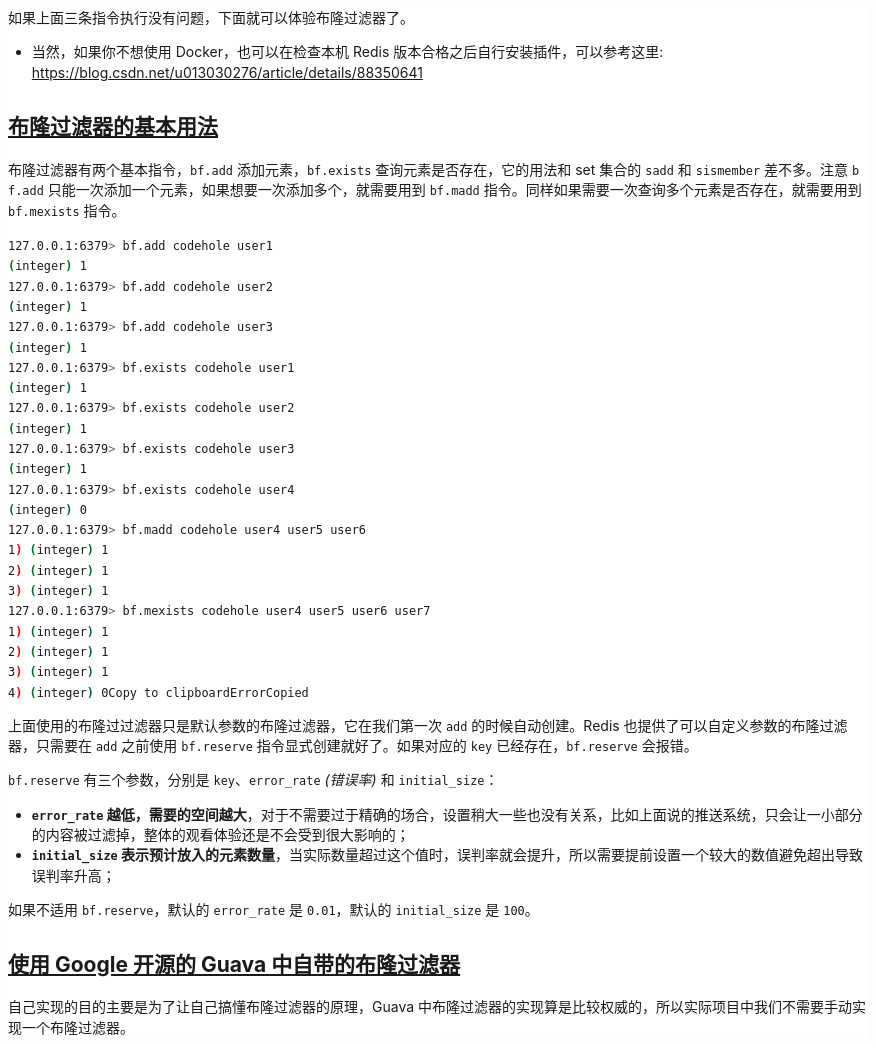 如果上面三条指令执行没有问题，下面就可以体验布隆过滤器了。

- 当然，如果你不想使用 Docker，也可以在检查本机 Redis 版本合格之后自行安装插件，可以参考这里: https://blog.csdn.net/u013030276/article/details/88350641

## [布隆过滤器的基本用法](https://snailclimb.gitee.io/javaguide/#/docs/database/Redis/redis-collection/Redis(5)——亿级数据过滤和布隆过滤器?id=布隆过滤器的基本用法)

布隆过滤器有两个基本指令，`bf.add` 添加元素，`bf.exists` 查询元素是否存在，它的用法和 set 集合的 `sadd` 和 `sismember` 差不多。注意 `bf.add` 只能一次添加一个元素，如果想要一次添加多个，就需要用到 `bf.madd` 指令。同样如果需要一次查询多个元素是否存在，就需要用到 `bf.mexists` 指令。

```bash
127.0.0.1:6379> bf.add codehole user1
(integer) 1
127.0.0.1:6379> bf.add codehole user2
(integer) 1
127.0.0.1:6379> bf.add codehole user3
(integer) 1
127.0.0.1:6379> bf.exists codehole user1
(integer) 1
127.0.0.1:6379> bf.exists codehole user2
(integer) 1
127.0.0.1:6379> bf.exists codehole user3
(integer) 1
127.0.0.1:6379> bf.exists codehole user4
(integer) 0
127.0.0.1:6379> bf.madd codehole user4 user5 user6
1) (integer) 1
2) (integer) 1
3) (integer) 1
127.0.0.1:6379> bf.mexists codehole user4 user5 user6 user7
1) (integer) 1
2) (integer) 1
3) (integer) 1
4) (integer) 0Copy to clipboardErrorCopied
```

上面使用的布隆过过滤器只是默认参数的布隆过滤器，它在我们第一次 `add` 的时候自动创建。Redis 也提供了可以自定义参数的布隆过滤器，只需要在 `add` 之前使用 `bf.reserve` 指令显式创建就好了。如果对应的 `key` 已经存在，`bf.reserve` 会报错。

`bf.reserve` 有三个参数，分别是 `key`、`error_rate` *(错误率)* 和 `initial_size`：

- **`error_rate` 越低，需要的空间越大**，对于不需要过于精确的场合，设置稍大一些也没有关系，比如上面说的推送系统，只会让一小部分的内容被过滤掉，整体的观看体验还是不会受到很大影响的；
- **`initial_size` 表示预计放入的元素数量**，当实际数量超过这个值时，误判率就会提升，所以需要提前设置一个较大的数值避免超出导致误判率升高；

如果不适用 `bf.reserve`，默认的 `error_rate` 是 `0.01`，默认的 `initial_size` 是 `100`。

## [使用 Google 开源的 Guava 中自带的布隆过滤器](https://snailclimb.gitee.io/javaguide/#/docs/database/Redis/redis-collection/Redis(5)——亿级数据过滤和布隆过滤器?id=使用-google-开源的-guava-中自带的布隆过滤器)

自己实现的目的主要是为了让自己搞懂布隆过滤器的原理，Guava 中布隆过滤器的实现算是比较权威的，所以实际项目中我们不需要手动实现一个布隆过滤器。
